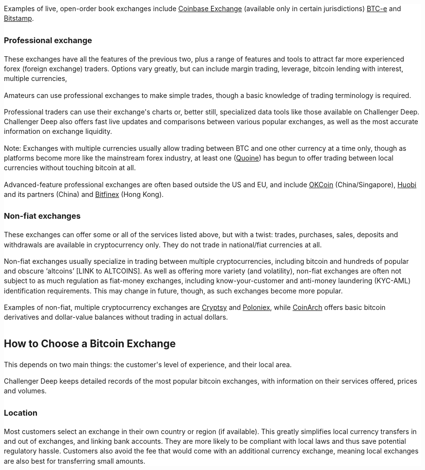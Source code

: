 Examples of live, open-order book exchanges include [Coinbase Exchange](https://exchange.coinbase.com/) (available only in certain jurisdictions) [BTC-e](https://btc-e.com/) and [Bitstamp](https://www.bitstamp.net/).

### Professional exchange  ###

These exchanges have all the features of the previous two, plus a range of features and tools to attract far more experienced forex (foreign exchange) traders. Options vary greatly, but can include margin trading, leverage, bitcoin lending with interest, multiple currencies, 

Amateurs can use professional exchanges to make simple trades, though a basic knowledge of trading terminology is required.

Professional traders can use their exchange's charts or, better still, specialized data tools like those available on Challenger Deep. Challenger Deep also offers fast live updates and comparisons between various popular exchanges, as well as the most accurate information on exchange liquidity. 

Note: Exchanges with multiple currencies usually allow trading between BTC and one other currency at a time only, though as platforms become more like the mainstream forex industry, at least one ([Quoine](https://www.quoine.com/)) has begun to offer trading between local currencies without touching bitcoin at all.

Advanced-feature professional exchanges are often based outside the US and EU, and include [OKCoin](https://www.okcoin.com/) (China/Singapore), [Huobi](https://www.huobi.com/?lang=en) and its partners (China) and [Bitfinex](https://www.bitfinex.com/) (Hong Kong). 

### Non-fiat exchanges  ###

These exchanges can offer some or all of the services listed above, but with a twist: trades, purchases, sales, deposits and withdrawals are available in cryptocurrency only. They do not trade in national/fiat currencies at all.

Non-fiat exchanges usually specialize in trading between multiple cryptocurrencies, including bitcoin and hundreds of popular and obscure ‘altcoins’ [LINK to ALTCOINS]. As well as offering more variety (and volatility), non-fiat exchanges are often not subject to as much regulation as fiat-money exchanges, including know-your-customer and anti-money laundering (KYC-AML) identification requirements. This may change in future, though, as such exchanges become more popular.

Examples of non-fiat, multiple cryptocurrency exchanges are [Cryptsy](https://www.cryptsy.com/) and [Poloniex](https://poloniex.com/), while [CoinArch](https://www.coinarch.com/) offers basic bitcoin derivatives and dollar-value balances without trading in actual dollars.

## How to Choose a Bitcoin Exchange ##

This depends on two main things: the customer's level of experience, and their local area.

Challenger Deep keeps detailed records of the most popular bitcoin exchanges, with information on their services offered, prices and volumes.

### Location  ###

Most customers select an exchange in their own country or region (if available). This greatly simplifies local currency transfers in and out of exchanges, and linking bank accounts. They are more likely to be compliant with local laws and thus save potential regulatory hassle. Customers also avoid the fee that would come with an additional currency exchange, meaning local exchanges are also best for transferring small amounts.
